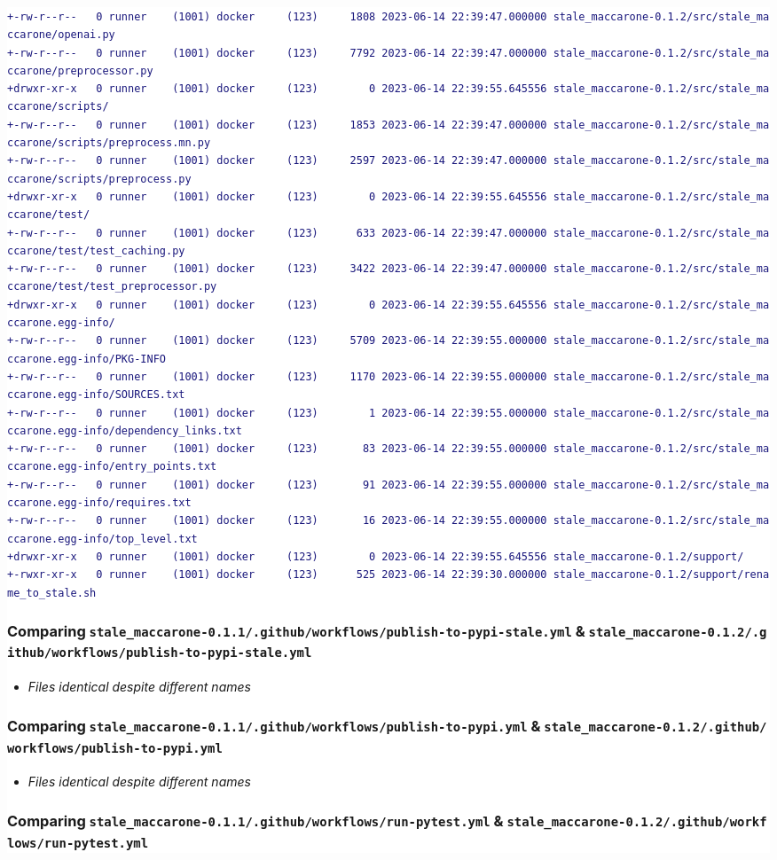 ```diff
+-rw-r--r--   0 runner    (1001) docker     (123)     1808 2023-06-14 22:39:47.000000 stale_maccarone-0.1.2/src/stale_maccarone/openai.py
+-rw-r--r--   0 runner    (1001) docker     (123)     7792 2023-06-14 22:39:47.000000 stale_maccarone-0.1.2/src/stale_maccarone/preprocessor.py
+drwxr-xr-x   0 runner    (1001) docker     (123)        0 2023-06-14 22:39:55.645556 stale_maccarone-0.1.2/src/stale_maccarone/scripts/
+-rw-r--r--   0 runner    (1001) docker     (123)     1853 2023-06-14 22:39:47.000000 stale_maccarone-0.1.2/src/stale_maccarone/scripts/preprocess.mn.py
+-rw-r--r--   0 runner    (1001) docker     (123)     2597 2023-06-14 22:39:47.000000 stale_maccarone-0.1.2/src/stale_maccarone/scripts/preprocess.py
+drwxr-xr-x   0 runner    (1001) docker     (123)        0 2023-06-14 22:39:55.645556 stale_maccarone-0.1.2/src/stale_maccarone/test/
+-rw-r--r--   0 runner    (1001) docker     (123)      633 2023-06-14 22:39:47.000000 stale_maccarone-0.1.2/src/stale_maccarone/test/test_caching.py
+-rw-r--r--   0 runner    (1001) docker     (123)     3422 2023-06-14 22:39:47.000000 stale_maccarone-0.1.2/src/stale_maccarone/test/test_preprocessor.py
+drwxr-xr-x   0 runner    (1001) docker     (123)        0 2023-06-14 22:39:55.645556 stale_maccarone-0.1.2/src/stale_maccarone.egg-info/
+-rw-r--r--   0 runner    (1001) docker     (123)     5709 2023-06-14 22:39:55.000000 stale_maccarone-0.1.2/src/stale_maccarone.egg-info/PKG-INFO
+-rw-r--r--   0 runner    (1001) docker     (123)     1170 2023-06-14 22:39:55.000000 stale_maccarone-0.1.2/src/stale_maccarone.egg-info/SOURCES.txt
+-rw-r--r--   0 runner    (1001) docker     (123)        1 2023-06-14 22:39:55.000000 stale_maccarone-0.1.2/src/stale_maccarone.egg-info/dependency_links.txt
+-rw-r--r--   0 runner    (1001) docker     (123)       83 2023-06-14 22:39:55.000000 stale_maccarone-0.1.2/src/stale_maccarone.egg-info/entry_points.txt
+-rw-r--r--   0 runner    (1001) docker     (123)       91 2023-06-14 22:39:55.000000 stale_maccarone-0.1.2/src/stale_maccarone.egg-info/requires.txt
+-rw-r--r--   0 runner    (1001) docker     (123)       16 2023-06-14 22:39:55.000000 stale_maccarone-0.1.2/src/stale_maccarone.egg-info/top_level.txt
+drwxr-xr-x   0 runner    (1001) docker     (123)        0 2023-06-14 22:39:55.645556 stale_maccarone-0.1.2/support/
+-rwxr-xr-x   0 runner    (1001) docker     (123)      525 2023-06-14 22:39:30.000000 stale_maccarone-0.1.2/support/rename_to_stale.sh
```

### Comparing `stale_maccarone-0.1.1/.github/workflows/publish-to-pypi-stale.yml` & `stale_maccarone-0.1.2/.github/workflows/publish-to-pypi-stale.yml`

 * *Files identical despite different names*

### Comparing `stale_maccarone-0.1.1/.github/workflows/publish-to-pypi.yml` & `stale_maccarone-0.1.2/.github/workflows/publish-to-pypi.yml`

 * *Files identical despite different names*

### Comparing `stale_maccarone-0.1.1/.github/workflows/run-pytest.yml` & `stale_maccarone-0.1.2/.github/workflows/run-pytest.yml`
